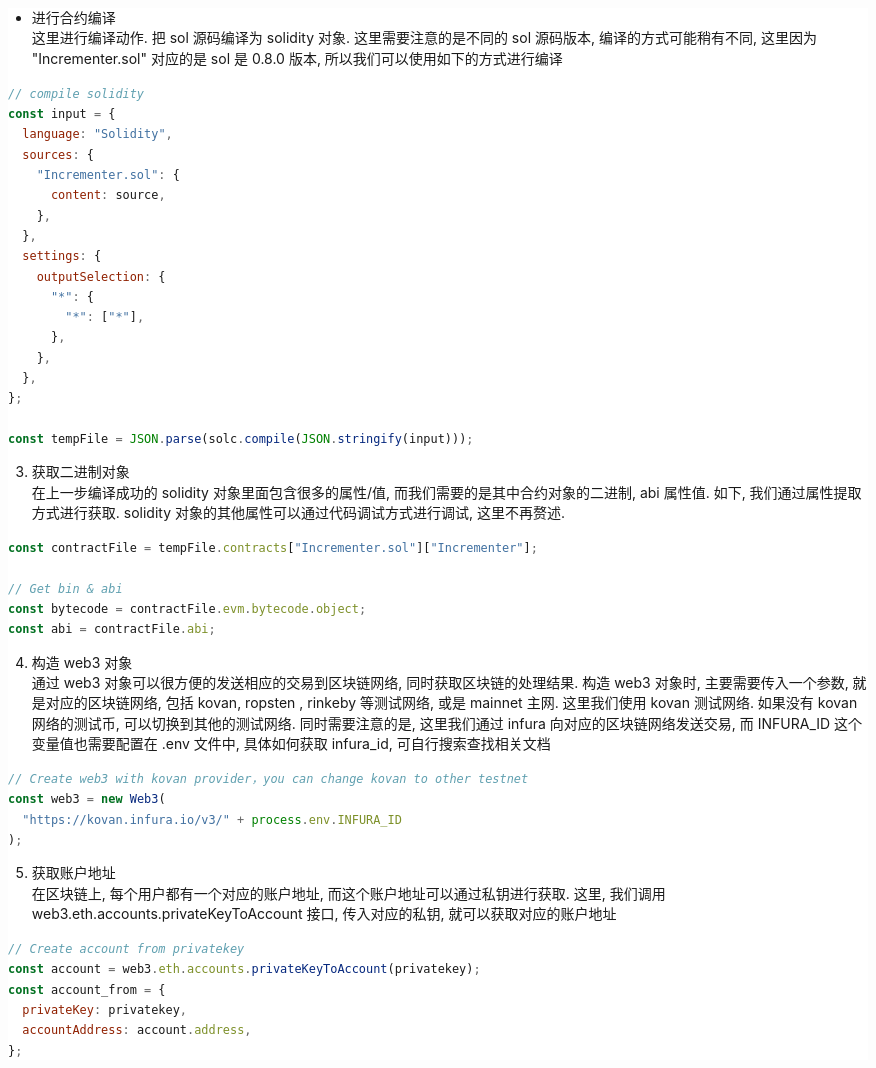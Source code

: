 - 进行合约编译    
这里进行编译动作. 把 sol 源码编译为 solidity 对象. 这里需要注意的是不同的 sol 源码版本, 编译的方式可能稍有不同, 这里因为 "Incrementer.sol" 对应的是 sol 是 0.8.0 版本, 所以我们可以使用如下的方式进行编译 
```js 
// compile solidity
const input = {
  language: "Solidity",
  sources: {
    "Incrementer.sol": {
      content: source,
    },
  },
  settings: {
    outputSelection: {
      "*": {
        "*": ["*"],
      },
    },
  },
};

const tempFile = JSON.parse(solc.compile(JSON.stringify(input)));
```

3) 获取二进制对象  
在上一步编译成功的 solidity 对象里面包含很多的属性/值, 而我们需要的是其中合约对象的二进制, abi 属性值. 如下, 我们通过属性提取方式进行获取. solidity 对象的其他属性可以通过代码调试方式进行调试, 这里不再赘述. 
```js
const contractFile = tempFile.contracts["Incrementer.sol"]["Incrementer"];

// Get bin & abi
const bytecode = contractFile.evm.bytecode.object;
const abi = contractFile.abi;
```  

4) 构造 web3 对象   
通过 web3 对象可以很方便的发送相应的交易到区块链网络, 同时获取区块链的处理结果. 
构造 web3 对象时, 主要需要传入一个参数, 就是对应的区块链网络, 包括 kovan, ropsten , rinkeby 等测试网络, 或是 mainnet 主网. 
这里我们使用 kovan 测试网络. 如果没有 kovan 网络的测试币, 可以切换到其他的测试网络. 
同时需要注意的是, 这里我们通过 infura 向对应的区块链网络发送交易, 而 INFURA_ID 这个变量值也需要配置在 .env 文件中, 具体如何获取 infura_id, 可自行搜索查找相关文档 
```js
// Create web3 with kovan provider，you can change kovan to other testnet
const web3 = new Web3(
  "https://kovan.infura.io/v3/" + process.env.INFURA_ID
);
```

5) 获取账户地址  
在区块链上, 每个用户都有一个对应的账户地址, 而这个账户地址可以通过私钥进行获取. 这里, 我们调用 web3.eth.accounts.privateKeyToAccount 接口, 传入对应的私钥, 就可以获取对应的账户地址
```js
// Create account from privatekey
const account = web3.eth.accounts.privateKeyToAccount(privatekey);
const account_from = {
  privateKey: privatekey,
  accountAddress: account.address,
};
```

